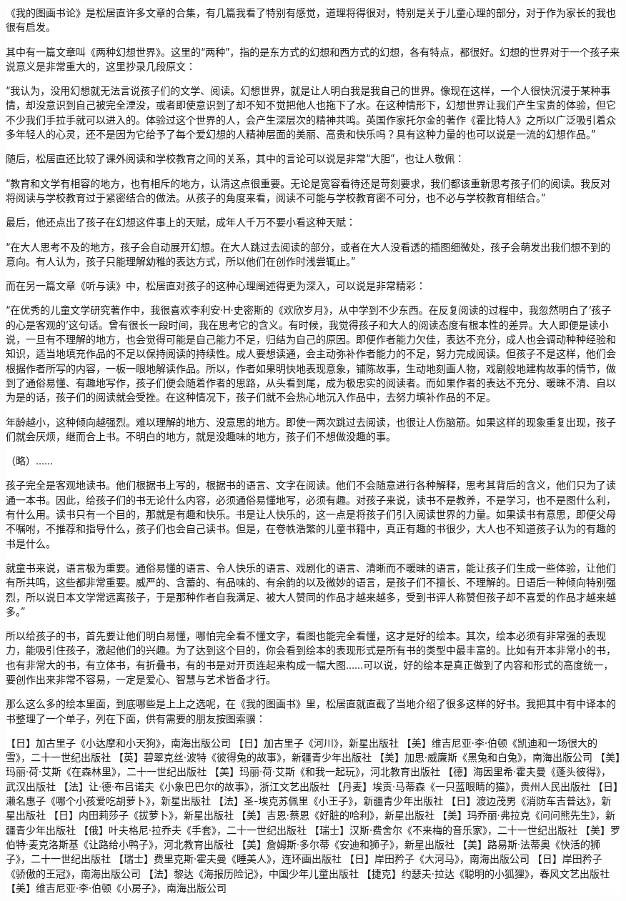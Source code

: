 《我的图画书论》是松居直许多文章的合集，有几篇我看了特别有感觉，道理将得很对，特别是关于儿童心理的部分，对于作为家长的我也很有启发。

其中有一篇文章叫《两种幻想世界》。这里的“两种”，指的是东方式的幻想和西方式的幻想，各有特点，都很好。幻想的世界对于一个孩子来说意义是非常重大的，这里抄录几段原文：

“我认为，没用幻想就无法言说孩子们的文学、阅读。幻想世界，就是让人明白我是我自己的世界。像现在这样，一个人很快沉浸于某种事情，却没意识到自己被完全湮没，或者即使意识到了却不知不觉把他人也拖下了水。在这种情形下，幻想世界让我们产生宝贵的体验，但它不少我们手拉手就可以进入的。体验过这个世界的人，会产生深层次的精神共鸣。英国作家托尔金的著作《霍比特人》之所以广泛吸引着众多年轻人的心灵，还不是因为它给予了每个爱幻想的人精神层面的美丽、高贵和快乐吗？具有这种力量的也可以说是一流的幻想作品。”

随后，松居直还比较了课外阅读和学校教育之间的关系，其中的言论可以说是非常“大胆”，也让人敬佩：

“教育和文学有相容的地方，也有相斥的地方，认清这点很重要。无论是宽容看待还是苛刻要求，我们都该重新思考孩子们的阅读。我反对将阅读与学校教育过于紧密结合的做法。从孩子的角度来看，阅读不可能与学校教育密不可分，也不必与学校教育相结合。”

最后，他还点出了孩子在幻想这件事上的天赋，成年人千万不要小看这种天赋：

“在大人思考不及的地方，孩子会自动展开幻想。在大人跳过去阅读的部分，或者在大人没看透的插图细微处，孩子会萌发出我们想不到的意向。有人认为，孩子只能理解幼稚的表达方式，所以他们在创作时浅尝辄止。”

而在另一篇文章《听与读》中，松居直对孩子的这种心理阐述得更为深入，可以说是非常精彩：

“在优秀的儿童文学研究著作中，我很喜欢李利安·H·史密斯的《欢欣岁月》，从中学到不少东西。在反复阅读的过程中，我忽然明白了‘孩子的心是客观的’这句话。曾有很长一段时间，我在思考它的含义。有时候，我觉得孩子和大人的阅读态度有根本性的差异。大人即便是读小说，一旦有不理解的地方，也会觉得可能是自己能力不足，归结为自己的原因。即便作者能力欠佳，表达不充分，成人也会调动种种经验和知识，适当地填充作品的不足以保持阅读的持续性。成人要想读通，会主动弥补作者能力的不足，努力完成阅读。但孩子不是这样，他们会根据作者所写的内容，一板一眼地解读作品。所以，作者如果明快地表现意象，铺陈故事，生动地刻画人物，戏剧般地建构故事的情节，做到了通俗易懂、有趣地写作，孩子们便会随着作者的思路，从头看到尾，成为极忠实的阅读者。而如果作者的表达不充分、暖昧不清、自以为是的话，孩子们的阅读就会受挫。在这种情况下，孩子们就不会热心地沉入作品中，去努力填补作品的不足。

年龄越小，这种倾向越强烈。难以理解的地方、没意思的地方。即使一两次跳过去阅读，也很让人伤脑筋。如果这样的现象重复出现，孩子们就会厌烦，继而合上书。不明白的地方，就是没趣味的地方，孩子们不想做没趣的事。

（略）……

孩子完全是客观地读书。他们根据书上写的，根据书的语言、文字在阅读。他们不会随意进行各种解释，思考其背后的含义，他们只为了读通一本书。因此，给孩子们的书无论什么内容，必须通俗易懂地写，必须有趣。对孩子来说，读书不是教养，不是学习，也不是图什么利，有什么用。读书只有一个目的，那就是有趣和快乐。书是让人快乐的，这一点是将孩子们引入阅读世界的力量。如果读书有意思，即便父母不嘱咐，不推荐和指导什么，孩子们也会自己读书。但是，在卷帙浩繁的儿童书籍中，真正有趣的书很少，大人也不知道孩子认为的有趣的书是什么。

就童书来说，语言极为重要。通俗易懂的语言、令人快乐的语言、戏剧化的语言、清晰而不暖昧的语言，能让孩子们生成一些体验，让他们有所共鸣，这些都非常重要。威严的、含蓄的、有品味的、有余韵的以及微妙的语言，是孩子们不擅长、不理解的。日语后一种倾向特别强烈，所以说日本文学常远离孩子，于是那种作者自我满足、被大人赞同的作品才越来越多，受到书评人称赞但孩子却不喜爱的作品才越来越多。”

所以给孩子的书，首先要让他们明白易懂，哪怕完全看不懂文字，看图也能完全看懂，这才是好的绘本。其次，绘本必须有非常强的表现力，能吸引住孩子，激起他们的兴趣。为了达到这个目的，你会看到绘本的表现形式是所有书的类型中最丰富的。比如有开本非常小的书，也有非常大的书，有立体书，有折叠书，有的书是对开页连起来构成一幅大图……可以说，好的绘本是真正做到了内容和形式的高度统一，要创作出来非常不容易，一定是爱心、智慧与艺术皆备才行。

那么这么多的绘本里面，到底哪些是上上之选呢，在《我的图画书》里，松居直就直截了当地介绍了很多这样的好书。我把其中有中译本的书整理了一个单子，列在下面，供有需要的朋友按图索骥：

【日】加古里子《小达摩和小天狗》，南海出版公司
【日】加古里子《河川》，新星出版社
【美】维吉尼亚·李·伯顿《凯迪和一场很大的雪》，二十一世纪出版社
【英】碧翠克丝·波特《彼得兔的故事》，新疆青少年出版社
【美】加思·威廉斯《黑兔和白兔》，南海出版公司
【美】玛丽·荷·艾斯《在森林里》，二十一世纪出版社
【美】玛丽·荷·艾斯《和我一起玩》，河北教育出版社
【德】海因里希·霍夫曼《蓬头彼得》，武汉出版社
【法】让·德·布吕诺夫《小象巴巴尔的故事》，浙江文艺出版社
【丹麦】埃贡·马蒂森《一只蓝眼睛的猫》，贵州人民出版社
【日】濑名惠子《哪个小孩爱吃胡萝卜》，新星出版社
【法】圣-埃克苏佩里《小王子》，新疆青少年出版社
【日】渡边茂男《消防车吉普达》，新星出版社
【日】内田莉莎子《拔萝卜》，新星出版社
【美】吉恩·蔡恩《好脏的哈利》，新星出版社
【美】玛乔丽·弗拉克《问问熊先生》，新疆青少年出版社
【俄】叶夫格尼·拉乔夫《手套》，二十一世纪出版社
【瑞士】汉斯·费舍尔《不来梅的音乐家》，二十一世纪出版社
【美】罗伯特·麦克洛斯基《让路给小鸭子》，河北教育出版社
【美】詹姆斯·多尔蒂《安迪和狮子》，新星出版社
【美】路易斯·法蒂奥《快活的狮子》，二十一世纪出版社
【瑞士】费里克斯·霍夫曼《睡美人》，连环画出版社
【日】岸田矜子《大河马》，南海出版公司
【日】岸田矜子《骄傲的王冠》，南海出版公司
【法】黎达《海报历险记》，中国少年儿童出版社
【捷克】约瑟夫·拉达《聪明的小狐狸》，春风文艺出版社
【美】维吉尼亚·李·伯顿《小房子》，南海出版公司
